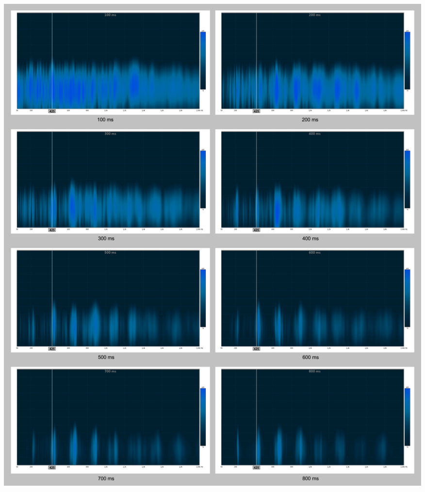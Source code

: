 ![_Fig. 9.4 Risposta all'impulso sezionata a passi di 100 Ms ciascuno_](../Media/img/015.jpg "Fig. 9.4 Risposta all'impulso sezionata a passi di 100 Ms ciascuno")
